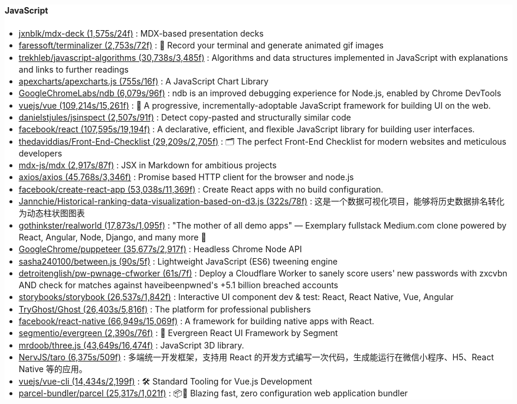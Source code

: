 #### JavaScript
* [jxnblk/mdx-deck (1,575s/24f)](https://github.com/jxnblk/mdx-deck) : MDX-based presentation decks
* [faressoft/terminalizer (2,753s/72f)](https://github.com/faressoft/terminalizer) : 🦄 Record your terminal and generate animated gif images
* [trekhleb/javascript-algorithms (30,738s/3,485f)](https://github.com/trekhleb/javascript-algorithms) : Algorithms and data structures implemented in JavaScript with explanations and links to further readings
* [apexcharts/apexcharts.js (755s/16f)](https://github.com/apexcharts/apexcharts.js) : A JavaScript Chart Library
* [GoogleChromeLabs/ndb (6,079s/96f)](https://github.com/GoogleChromeLabs/ndb) : ndb is an improved debugging experience for Node.js, enabled by Chrome DevTools
* [vuejs/vue (109,214s/15,261f)](https://github.com/vuejs/vue) : 🖖 A progressive, incrementally-adoptable JavaScript framework for building UI on the web.
* [danielstjules/jsinspect (2,507s/91f)](https://github.com/danielstjules/jsinspect) : Detect copy-pasted and structurally similar code
* [facebook/react (107,595s/19,194f)](https://github.com/facebook/react) : A declarative, efficient, and flexible JavaScript library for building user interfaces.
* [thedaviddias/Front-End-Checklist (29,209s/2,705f)](https://github.com/thedaviddias/Front-End-Checklist) : 🗂 The perfect Front-End Checklist for modern websites and meticulous developers
* [mdx-js/mdx (2,917s/87f)](https://github.com/mdx-js/mdx) : JSX in Markdown for ambitious projects
* [axios/axios (45,768s/3,346f)](https://github.com/axios/axios) : Promise based HTTP client for the browser and node.js
* [facebook/create-react-app (53,038s/11,369f)](https://github.com/facebook/create-react-app) : Create React apps with no build configuration.
* [Jannchie/Historical-ranking-data-visualization-based-on-d3.js (322s/78f)](https://github.com/Jannchie/Historical-ranking-data-visualization-based-on-d3.js) : 这是一个数据可视化项目，能够将历史数据排名转化为动态柱状图图表
* [gothinkster/realworld (17,873s/1,095f)](https://github.com/gothinkster/realworld) : "The mother of all demo apps" — Exemplary fullstack Medium.com clone powered by React, Angular, Node, Django, and many more 🏅
* [GoogleChrome/puppeteer (35,677s/2,917f)](https://github.com/GoogleChrome/puppeteer) : Headless Chrome Node API
* [sasha240100/between.js (90s/5f)](https://github.com/sasha240100/between.js) : Lightweight JavaScript (ES6) tweening engine
* [detroitenglish/pw-pwnage-cfworker (61s/7f)](https://github.com/detroitenglish/pw-pwnage-cfworker) : Deploy a Cloudflare Worker to sanely score users' new passwords with zxcvbn AND check for matches against haveibeenpwned's +5.1 billion breached accounts
* [storybooks/storybook (26,537s/1,842f)](https://github.com/storybooks/storybook) : Interactive UI component dev & test: React, React Native, Vue, Angular
* [TryGhost/Ghost (26,403s/5,816f)](https://github.com/TryGhost/Ghost) : The platform for professional publishers
* [facebook/react-native (66,949s/15,069f)](https://github.com/facebook/react-native) : A framework for building native apps with React.
* [segmentio/evergreen (2,390s/76f)](https://github.com/segmentio/evergreen) : 🌲 Evergreen React UI Framework by Segment
* [mrdoob/three.js (43,649s/16,474f)](https://github.com/mrdoob/three.js) : JavaScript 3D library.
* [NervJS/taro (6,375s/509f)](https://github.com/NervJS/taro) : 多端统一开发框架，支持用 React 的开发方式编写一次代码，生成能运行在微信小程序、H5、React Native 等的应用。
* [vuejs/vue-cli (14,434s/2,199f)](https://github.com/vuejs/vue-cli) : 🛠️ Standard Tooling for Vue.js Development
* [parcel-bundler/parcel (25,317s/1,021f)](https://github.com/parcel-bundler/parcel) : 📦🚀 Blazing fast, zero configuration web application bundler
